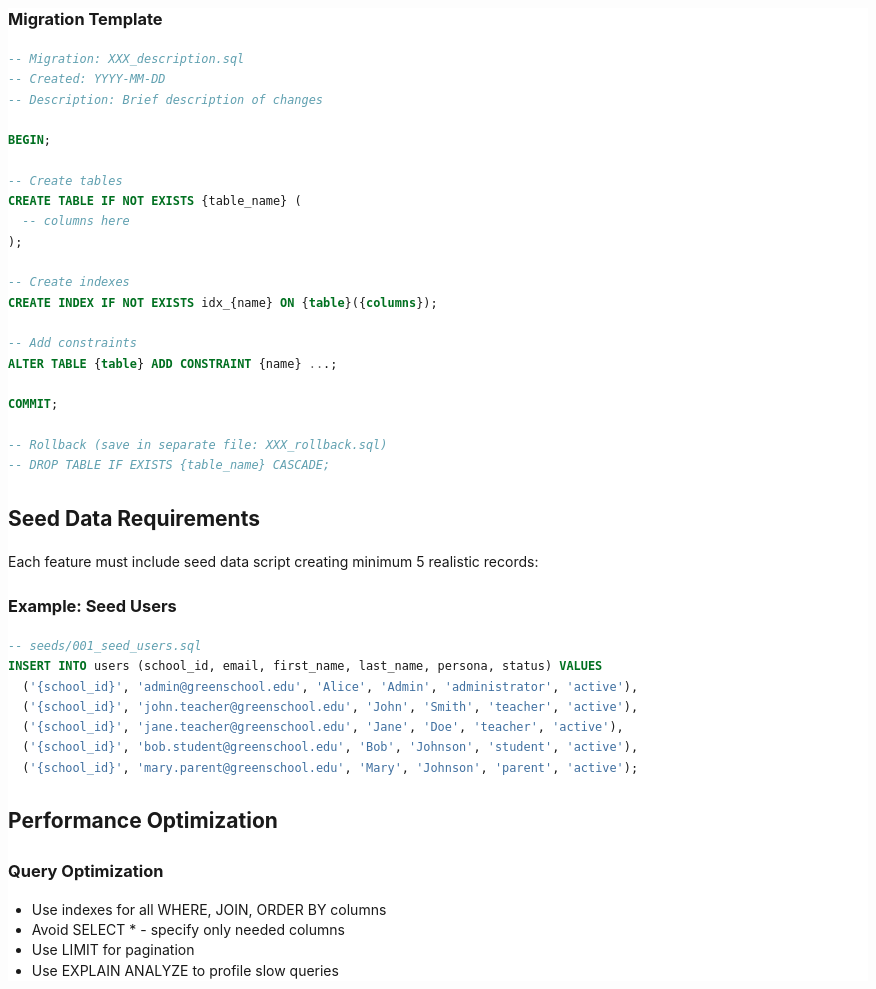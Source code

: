 ```
```

### Migration Template
```sql
-- Migration: XXX_description.sql
-- Created: YYYY-MM-DD
-- Description: Brief description of changes

BEGIN;

-- Create tables
CREATE TABLE IF NOT EXISTS {table_name} (
  -- columns here
);

-- Create indexes
CREATE INDEX IF NOT EXISTS idx_{name} ON {table}({columns});

-- Add constraints
ALTER TABLE {table} ADD CONSTRAINT {name} ...;

COMMIT;

-- Rollback (save in separate file: XXX_rollback.sql)
-- DROP TABLE IF EXISTS {table_name} CASCADE;
```

## Seed Data Requirements

Each feature must include seed data script creating minimum 5 realistic records:

### Example: Seed Users
```sql
-- seeds/001_seed_users.sql
INSERT INTO users (school_id, email, first_name, last_name, persona, status) VALUES
  ('{school_id}', 'admin@greenschool.edu', 'Alice', 'Admin', 'administrator', 'active'),
  ('{school_id}', 'john.teacher@greenschool.edu', 'John', 'Smith', 'teacher', 'active'),
  ('{school_id}', 'jane.teacher@greenschool.edu', 'Jane', 'Doe', 'teacher', 'active'),
  ('{school_id}', 'bob.student@greenschool.edu', 'Bob', 'Johnson', 'student', 'active'),
  ('{school_id}', 'mary.parent@greenschool.edu', 'Mary', 'Johnson', 'parent', 'active');
```

## Performance Optimization

### Query Optimization
- Use indexes for all WHERE, JOIN, ORDER BY columns
- Avoid SELECT * - specify only needed columns
- Use LIMIT for pagination
- Use EXPLAIN ANALYZE to profile slow queries

